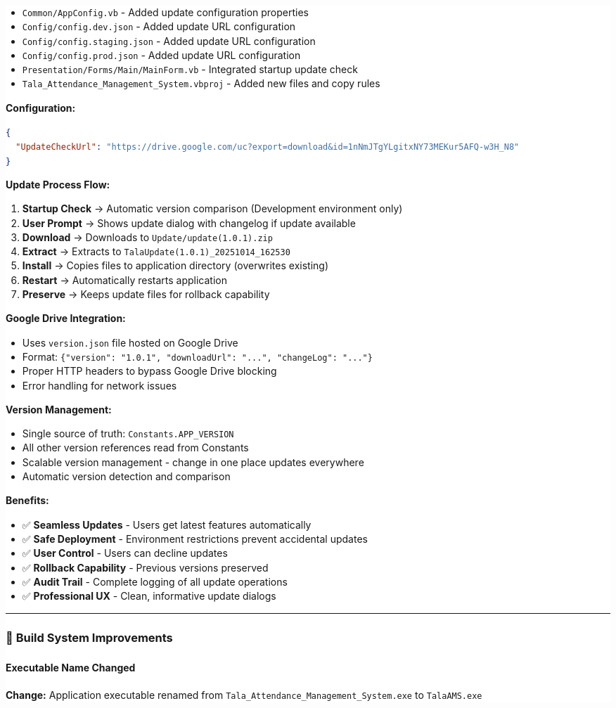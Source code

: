 - `Common/AppConfig.vb` - Added update configuration properties
- `Config/config.dev.json` - Added update URL configuration
- `Config/config.staging.json` - Added update URL configuration
- `Config/config.prod.json` - Added update URL configuration
- `Presentation/Forms/Main/MainForm.vb` - Integrated startup update check
- `Tala_Attendance_Management_System.vbproj` - Added new files and copy rules

**Configuration:**

```json
{
  "UpdateCheckUrl": "https://drive.google.com/uc?export=download&id=1nNmJTgYLgitxNY73MEKur5AFQ-w3H_N8"
}
```

**Update Process Flow:**

1. **Startup Check** → Automatic version comparison (Development environment only)
2. **User Prompt** → Shows update dialog with changelog if update available
3. **Download** → Downloads to `Update/update(1.0.1).zip`
4. **Extract** → Extracts to `TalaUpdate(1.0.1)_20251014_162530`
5. **Install** → Copies files to application directory (overwrites existing)
6. **Restart** → Automatically restarts application
7. **Preserve** → Keeps update files for rollback capability

**Google Drive Integration:**

- Uses `version.json` file hosted on Google Drive
- Format: `{"version": "1.0.1", "downloadUrl": "...", "changeLog": "..."}`
- Proper HTTP headers to bypass Google Drive blocking
- Error handling for network issues

**Version Management:**

- Single source of truth: `Constants.APP_VERSION`
- All other version references read from Constants
- Scalable version management - change in one place updates everywhere
- Automatic version detection and comparison

**Benefits:**

- ✅ **Seamless Updates** - Users get latest features automatically
- ✅ **Safe Deployment** - Environment restrictions prevent accidental updates
- ✅ **User Control** - Users can decline updates
- ✅ **Rollback Capability** - Previous versions preserved
- ✅ **Audit Trail** - Complete logging of all update operations
- ✅ **Professional UX** - Clean, informative update dialogs

---

### 🔧 **Build System Improvements**

#### **Executable Name Changed**

**Change:** Application executable renamed from `Tala_Attendance_Management_System.exe` to `TalaAMS.exe`
